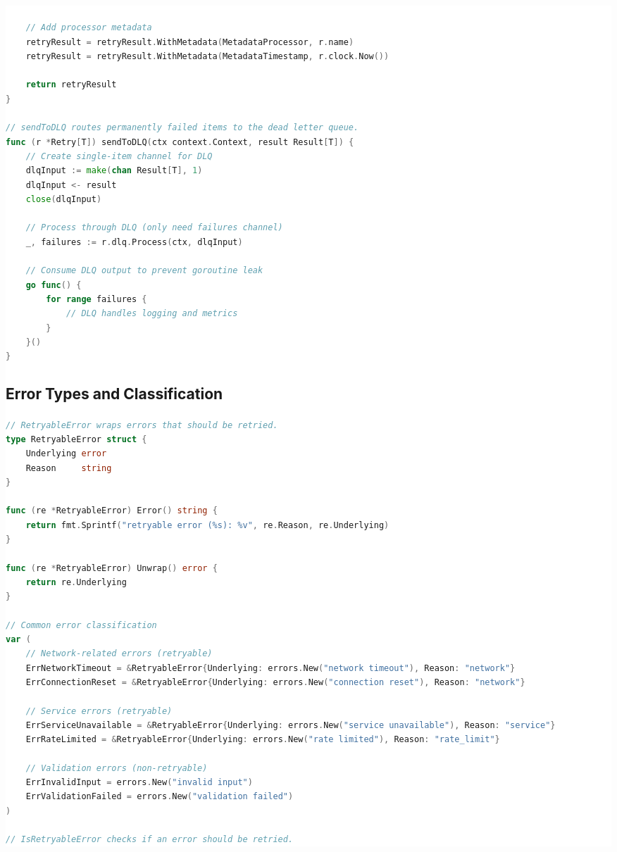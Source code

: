 ```go
    
    // Add processor metadata
    retryResult = retryResult.WithMetadata(MetadataProcessor, r.name)
    retryResult = retryResult.WithMetadata(MetadataTimestamp, r.clock.Now())
    
    return retryResult
}

// sendToDLQ routes permanently failed items to the dead letter queue.
func (r *Retry[T]) sendToDLQ(ctx context.Context, result Result[T]) {
    // Create single-item channel for DLQ
    dlqInput := make(chan Result[T], 1)
    dlqInput <- result
    close(dlqInput)
    
    // Process through DLQ (only need failures channel)
    _, failures := r.dlq.Process(ctx, dlqInput)
    
    // Consume DLQ output to prevent goroutine leak
    go func() {
        for range failures {
            // DLQ handles logging and metrics
        }
    }()
}
```

## Error Types and Classification

```go
// RetryableError wraps errors that should be retried.
type RetryableError struct {
    Underlying error
    Reason     string
}

func (re *RetryableError) Error() string {
    return fmt.Sprintf("retryable error (%s): %v", re.Reason, re.Underlying)
}

func (re *RetryableError) Unwrap() error {
    return re.Underlying
}

// Common error classification
var (
    // Network-related errors (retryable)
    ErrNetworkTimeout = &RetryableError{Underlying: errors.New("network timeout"), Reason: "network"}
    ErrConnectionReset = &RetryableError{Underlying: errors.New("connection reset"), Reason: "network"}
    
    // Service errors (retryable)
    ErrServiceUnavailable = &RetryableError{Underlying: errors.New("service unavailable"), Reason: "service"}
    ErrRateLimited = &RetryableError{Underlying: errors.New("rate limited"), Reason: "rate_limit"}
    
    // Validation errors (non-retryable)
    ErrInvalidInput = errors.New("invalid input")
    ErrValidationFailed = errors.New("validation failed")
)

// IsRetryableError checks if an error should be retried.
```